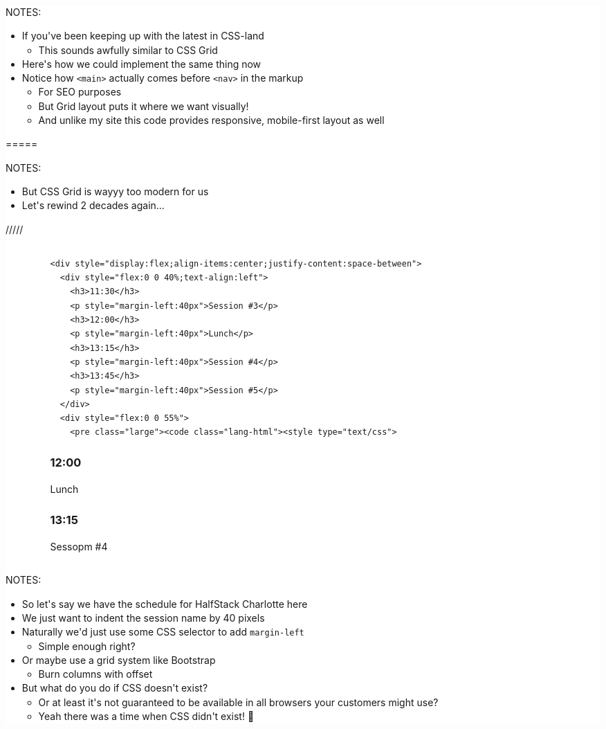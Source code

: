 NOTES:

- If you've been keeping up with the latest in CSS-land
  - This sounds awfully similar to CSS Grid
- Here's how we could implement the same thing now
- Notice how `<main>` actually comes before `<nav>` in the markup
  - For SEO purposes
  - But Grid layout puts it where we want visually!
  - And unlike my site this code provides responsive, mobile-first layout as well

=====


NOTES:

- But CSS Grid is wayyy too modern for us
- Let's rewind 2 decades again...

/////


<div style="display:flex;justify-content:center">
 <div class="content-overlay" style="width: 85%;">

    <div style="display:flex;align-items:center;justify-content:space-between">
      <div style="flex:0 0 40%;text-align:left">
        <h3>11:30</h3>
        <p style="margin-left:40px">Session #3</p>
        <h3>12:00</h3>
        <p style="margin-left:40px">Lunch</p>
        <h3>13:15</h3>
        <p style="margin-left:40px">Session #4</p>
        <h3>13:45</h3>
        <p style="margin-left:40px">Session #5</p>
      </div>
      <div style="flex:0 0 55%">
        <pre class="large"><code class="lang-html"><style type="text/css">

</style>

<h3>12:00</h3>
<p>Lunch</p>

<h3>13:15</h3>
<p>Sessopm #4</p></code></pre>
      </div>
    </div>

  </div>
</div>

NOTES:

- So let's say we have the schedule for HalfStack Charlotte here
- We just want to indent the session name by 40 pixels
- Naturally we'd just use some CSS selector to add `margin-left`
  - Simple enough right?
- Or maybe use a grid system like Bootstrap
  - Burn columns with offset
- But what do you do if CSS doesn't exist?
  - Or at least it's not guaranteed to be available in all browsers your customers might use?
  - Yeah there was a time when CSS didn't exist! 🤯
